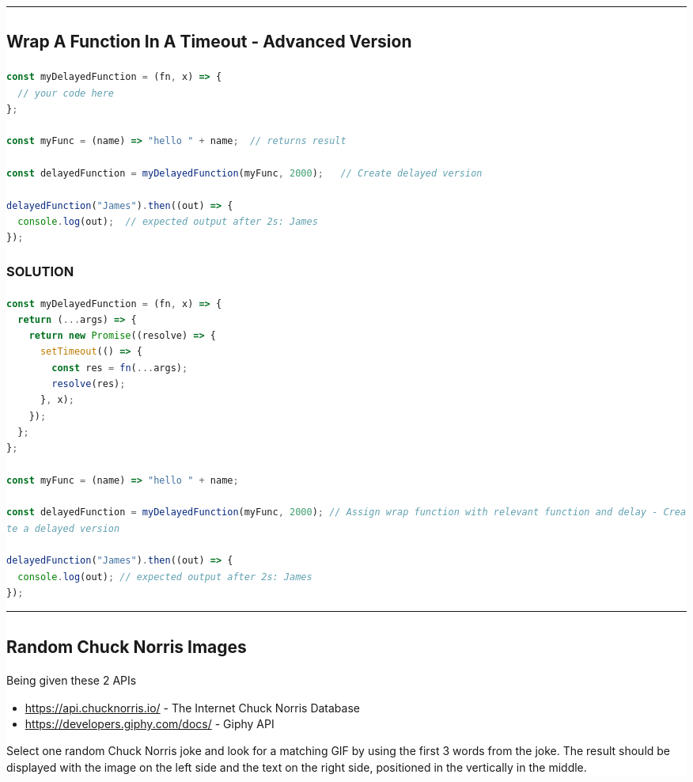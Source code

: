 -------------------------------------------------------

## Wrap A Function In A Timeout - Advanced Version


```javascript
const myDelayedFunction = (fn, x) => {
  // your code here
};

const myFunc = (name) => "hello " + name;  // returns result

const delayedFunction = myDelayedFunction(myFunc, 2000);   // Create delayed version

delayedFunction("James").then((out) => {
  console.log(out);  // expected output after 2s: James
});
```

### SOLUTION

```javascript
const myDelayedFunction = (fn, x) => {
  return (...args) => {
    return new Promise((resolve) => {
      setTimeout(() => {
        const res = fn(...args);
        resolve(res);
      }, x);
    });
  };
};

const myFunc = (name) => "hello " + name;

const delayedFunction = myDelayedFunction(myFunc, 2000); // Assign wrap function with relevant function and delay - Create a delayed version

delayedFunction("James").then((out) => {
  console.log(out); // expected output after 2s: James
});
```

-------------------------------------------------------

## Random Chuck Norris Images

Being given these 2 APIs
- https://api.chucknorris.io/ - The Internet Chuck Norris Database
- https://developers.giphy.com/docs/ - Giphy API

Select one random Chuck Norris joke and look for a matching GIF by using
the first 3 words from the joke. The result should be displayed with the
image on the left side and the text on the right side, positioned in the
vertically in the middle.
